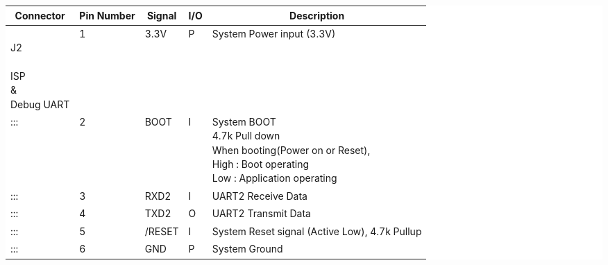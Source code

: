 <table>
<thead>
<tr class="header">
<th>Connector</th>
<th>Pin Number</th>
<th>Signal</th>
<th>I/O</th>
<th>Description</th>
</tr>
</thead>
<tbody>
<tr class="odd">
<td><br />
J2<br />
<br />
ISP<br />
&amp;<br />
Debug UART</td>
<td>1</td>
<td>3.3V</td>
<td>P</td>
<td>System Power input (3.3V)</td>
</tr>
<tr class="even">
<td>:::</td>
<td>2</td>
<td>BOOT</td>
<td>I</td>
<td>System BOOT<br />
4.7k Pull down<br />
When booting(Power on or Reset),<br />
High : Boot operating<br />
Low : Application operating</td>
</tr>
<tr class="odd">
<td>:::</td>
<td>3</td>
<td>RXD2</td>
<td>I</td>
<td>UART2 Receive Data</td>
</tr>
<tr class="even">
<td>:::</td>
<td>4</td>
<td>TXD2</td>
<td>O</td>
<td>UART2 Transmit Data</td>
</tr>
<tr class="odd">
<td>:::</td>
<td>5</td>
<td>/RESET</td>
<td>I</td>
<td>System Reset signal (Active Low), 4.7k Pullup</td>
</tr>
<tr class="even">
<td>:::</td>
<td>6</td>
<td>GND</td>
<td>P</td>
<td>System Ground</td>
</tr>
</tbody>
</table>